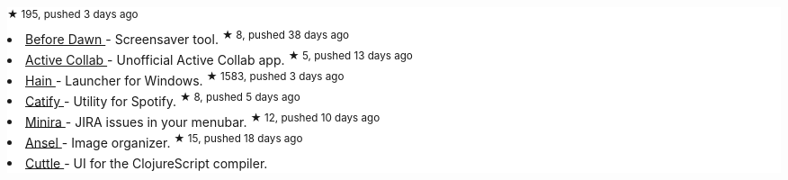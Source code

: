   <sup>
   &#9733 195, pushed 3 days ago
  </sup>
 </li>
 <li>
  <a href="https://github.com/muffinista/before-dawn">
   Before Dawn
  </a>
  - Screensaver tool.
  <sup>
   &#9733 8, pushed 38 days ago
  </sup>
 </li>
 <li>
  <a href="https://github.com/nurtext/active-collab-desktop">
   Active Collab
  </a>
  - Unofficial Active Collab app.
  <sup>
   &#9733 5, pushed 13 days ago
  </sup>
 </li>
 <li>
  <a href="https://github.com/appetizermonster/hain">
   Hain
  </a>
  - Launcher for Windows.
  <sup>
   &#9733 1583, pushed 3 days ago
  </sup>
 </li>
 <li>
  <a href="https://github.com/MeoBeoI/Catify">
   Catify
  </a>
  - Utility for Spotify.
  <sup>
   &#9733 8, pushed 5 days ago
  </sup>
 </li>
 <li>
  <a href="https://github.com/jenslind/minira">
   Minira
  </a>
  - JIRA issues in your menubar.
  <sup>
   &#9733 12, pushed 10 days ago
  </sup>
 </li>
 <li>
  <a href="https://github.com/m0g/ansel">
   Ansel
  </a>
  - Image organizer.
  <sup>
   &#9733 15, pushed 18 days ago
  </sup>
 </li>
 <li>
  <a href="https://github.com/oakmac/cuttle">
   Cuttle
  </a>
  - UI for the ClojureScript compiler.
  <sup>